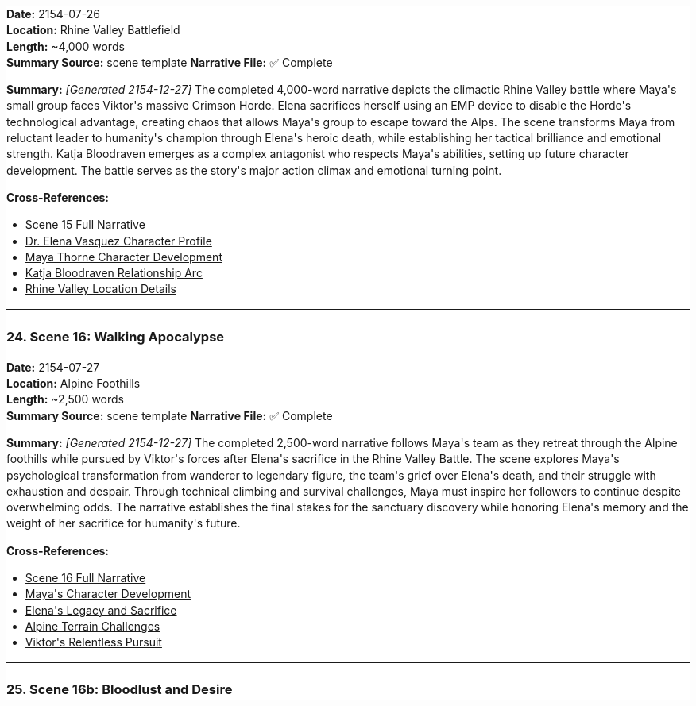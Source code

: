 **Date:** 2154-07-26  
**Location:** Rhine Valley Battlefield  
**Length:** ~4,000 words  
**Summary Source:** scene template
**Narrative File:** ✅ Complete

**Summary:**
*[Generated 2154-12-27]*
The completed 4,000-word narrative depicts the climactic Rhine Valley battle where Maya's small group faces Viktor's massive Crimson Horde. Elena sacrifices herself using an EMP device to disable the Horde's technological advantage, creating chaos that allows Maya's group to escape toward the Alps. The scene transforms Maya from reluctant leader to humanity's champion through Elena's heroic death, while establishing her tactical brilliance and emotional strength. Katja Bloodraven emerges as a complex antagonist who respects Maya's abilities, setting up future character development. The battle serves as the story's major action climax and emotional turning point.

**Cross-References:**
- [Scene 15 Full Narrative](../narrative/scene-15-rhine-valley-battle-narrative.md)
- [Dr. Elena Vasquez Character Profile](../characters/dr-elena-vasquez.md)
- [Maya Thorne Character Development](../characters/maya-the-wanderer.md)
- [Katja Bloodraven Relationship Arc](../characters/katja-bloodraven.md)
- [Rhine Valley Location Details](../locations/rhine-valley.md)

---

### 24. Scene 16: Walking Apocalypse

**Date:** 2154-07-27  
**Location:** Alpine Foothills  
**Length:** ~2,500 words  
**Summary Source:** scene template
**Narrative File:** ✅ Complete

**Summary:**
*[Generated 2154-12-27]*
The completed 2,500-word narrative follows Maya's team as they retreat through the Alpine foothills while pursued by Viktor's forces after Elena's sacrifice in the Rhine Valley Battle. The scene explores Maya's psychological transformation from wanderer to legendary figure, the team's grief over Elena's death, and their struggle with exhaustion and despair. Through technical climbing and survival challenges, Maya must inspire her followers to continue despite overwhelming odds. The narrative establishes the final stakes for the sanctuary discovery while honoring Elena's memory and the weight of her sacrifice for humanity's future.

**Cross-References:**
- [Scene 16 Full Narrative](../narrative/scene-16-walking-apocalypse-narrative.md)
- [Maya's Character Development](../characters/maya-the-wanderer.md)
- [Elena's Legacy and Sacrifice](../narrative/scene-15-rhine-valley-battle-narrative.md)
- [Alpine Terrain Challenges](../locations/alpine-foothills.md)
- [Viktor's Relentless Pursuit](../characters/viktor-the-scarred.md)

---

### 25. Scene 16b: Bloodlust and Desire
